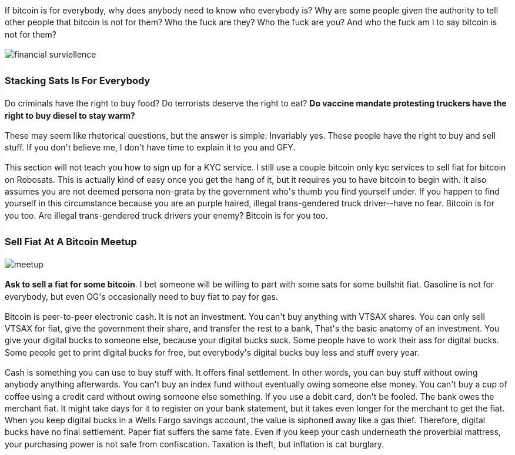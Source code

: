 
If bitcoin is for everybody, why does anybody need to know who everybody is? Why are some people given the authority to tell other people that bitcoin is not for them? Who the fuck are they? Who the fuck are you? And who the fuck am I to say bitcoin is not for them?

![financial surviellence](https://i.nostr.build/B5zA.jpg)

### Stacking Sats Is For Everybody
  

Do criminals have the right to buy food? Do terrorists deserve the right to eat? **Do vaccine mandate protesting truckers have the right to buy diesel to stay warm?**

These may seem like rhetorical questions, but the answer is simple: Invariably yes. These people have the right to buy and sell stuff. If you don't believe me, I don't have time to explain it to you and GFY.  

  

This section will not teach you how to sign up for a KYC service. I still use a couple bitcoin only kyc services to sell fiat for bitcoin on Robosats. This is actually kind of easy once you get the hang of it, but it requires you to have bitcoin to begin with. It also assumes you are not deemed persona non-grata by the government who's thumb you find yourself under. If you happen to find yourself in this circumstance because you are an purple haired, illegal trans-gendered truck driver--have no fear. Bitcoin is for you too.  Are illegal trans-gendered truck drivers your enemy?  Bitcoin is for you too.

  

### Sell Fiat At A Bitcoin Meetup

![meetup](https://i.nostr.build/6mqv.jpg)

  

**Ask to sell a fiat for some bitcoin**. I bet someone will be willing to part with some sats for some bullshit fiat. Gasoline is not for everybody, but even OG's occasionally need to buy fiat to pay for gas.

  

Bitcoin is peer-to-peer electronic cash. It is not an investment. You can't buy anything with VTSAX shares. You can only sell VTSAX for fiat, give the government their share, and transfer the rest to a bank, That's the basic anatomy of an investment. You give your digital bucks to someone else, because your digital bucks suck. Some people have to work their ass for digital bucks. Some people get to print digital bucks for free, but everybody's digital bucks buy less and stuff every year.

  

Cash is something you can use to buy stuff with. It offers final settlement. In other words, you can buy stuff without owing anybody anything afterwards. You can't buy an index fund without eventually owing someone else money. You can't buy a cup of coffee using a credit card without owing someone else something. If you use a debit card, don't be fooled. The bank owes the merchant fiat. It might take days for it to register on your bank statement, but it takes even longer for the merchant to get the fiat. When you keep digital bucks in a Wells Fargo savings account, the value is siphoned away like a gas thief. Therefore, digital bucks have no final settlement. Paper fiat suffers the same fate. Even if you keep your cash underneath the proverbial mattress, your purchasing power is not safe from confiscation.  Taxation is theft, but inflation is cat burglary.
